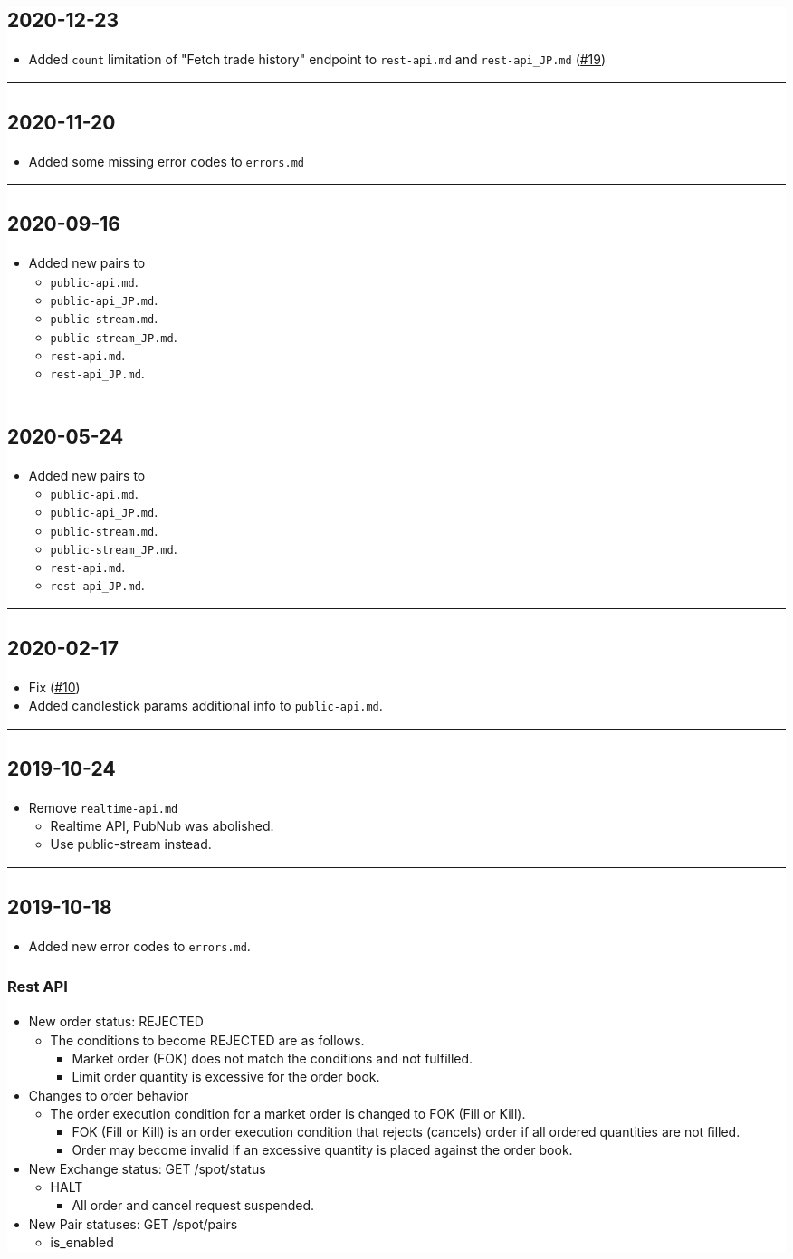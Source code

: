 ## 2020-12-23
* Added `count` limitation of "Fetch trade history" endpoint to `rest-api.md` and `rest-api_JP.md` ([#19](https://github.com/bitbankinc/bitbank-api-docs/issues/19))

---
## 2020-11-20
* Added some missing error codes to `errors.md`

---
## 2020-09-16
* Added new pairs to
  * `public-api.md`.
  * `public-api_JP.md`.
  * `public-stream.md`.
  * `public-stream_JP.md`.
  * `rest-api.md`.
  * `rest-api_JP.md`.

---
## 2020-05-24
* Added new pairs to
  * `public-api.md`.
  * `public-api_JP.md`.
  * `public-stream.md`.
  * `public-stream_JP.md`.
  * `rest-api.md`.
  * `rest-api_JP.md`.

---
## 2020-02-17
* Fix ([#10](https://github.com/bitbankinc/bitbank-api-docs/issues/10))
* Added candlestick params additional info to `public-api.md`.

---
## 2019-10-24
* Remove `realtime-api.md`
  * Realtime API, PubNub was abolished.
  * Use public-stream instead.

---
## 2019-10-18
* Added new error codes to `errors.md`.
### Rest API
* New order status: REJECTED
  * The conditions to become REJECTED are as follows.
    * Market order (FOK) does not match the conditions and not fulfilled.
    * Limit order quantity is excessive for the order book.
* Changes to order behavior
  * The order execution condition for a market order is changed to FOK (Fill or Kill).
    * FOK (Fill or Kill) is an order execution condition that rejects (cancels)  order if all ordered quantities are not filled.
    * Order may become invalid if an excessive quantity is placed against the order book.
* New Exchange status: GET /spot/status
  * HALT
    * All order and cancel request suspended.
* New Pair statuses: GET /spot/pairs
  * is_enabled